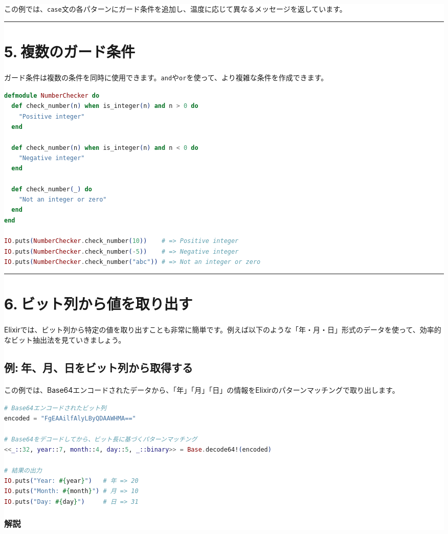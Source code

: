 この例では、`case`文の各パターンにガード条件を追加し、温度に応じて異なるメッセージを返しています。

---

# 5. 複数のガード条件

ガード条件は複数の条件を同時に使用できます。`and`や`or`を使って、より複雑な条件を作成できます。

```elixir
defmodule NumberChecker do
  def check_number(n) when is_integer(n) and n > 0 do
    "Positive integer"
  end

  def check_number(n) when is_integer(n) and n < 0 do
    "Negative integer"
  end

  def check_number(_) do
    "Not an integer or zero"
  end
end

IO.puts(NumberChecker.check_number(10))    # => Positive integer
IO.puts(NumberChecker.check_number(-5))    # => Negative integer
IO.puts(NumberChecker.check_number("abc")) # => Not an integer or zero
```

---

# 6. ビット列から値を取り出す

Elixirでは、ビット列から特定の値を取り出すことも非常に簡単です。例えば以下のような「年・月・日」形式のデータを使って、効率的なビット抽出法を見ていきましょう。

## 例: 年、月、日をビット列から取得する

この例では、Base64エンコードされたデータから、「年」「月」「日」の情報をElixirのパターンマッチングで取り出します。

```elixir
# Base64エンコードされたビット列
encoded = "FgEAAilfAlyLByQDAAWHMA=="

# Base64をデコードしてから、ビット長に基づくパターンマッチング
<<_::32, year::7, month::4, day::5, _::binary>> = Base.decode64!(encoded)

# 結果の出力
IO.puts("Year: #{year}")   # 年 => 20
IO.puts("Month: #{month}") # 月 => 10
IO.puts("Day: #{day}")     # 日 => 31
```

### 解説
